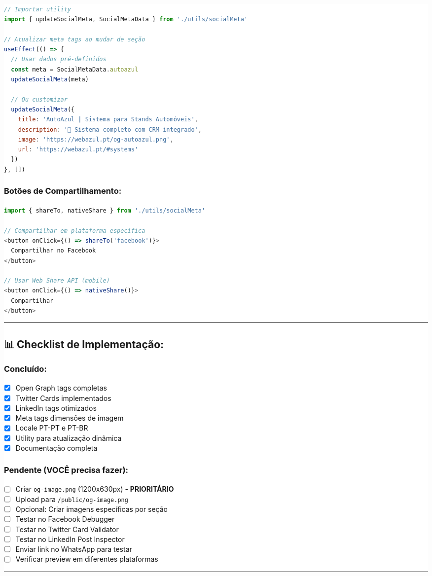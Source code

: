 ```javascript
// Importar utility
import { updateSocialMeta, SocialMetaData } from './utils/socialMeta'

// Atualizar meta tags ao mudar de seção
useEffect(() => {
  // Usar dados pré-definidos
  const meta = SocialMetaData.autoazul
  updateSocialMeta(meta)

  // Ou customizar
  updateSocialMeta({
    title: 'AutoAzul | Sistema para Stands Automóveis',
    description: '🚗 Sistema completo com CRM integrado',
    image: 'https://webazul.pt/og-autoazul.png',
    url: 'https://webazul.pt/#systems'
  })
}, [])
```

### **Botões de Compartilhamento:**
```javascript
import { shareTo, nativeShare } from './utils/socialMeta'

// Compartilhar em plataforma específica
<button onClick={() => shareTo('facebook')}>
  Compartilhar no Facebook
</button>

// Usar Web Share API (mobile)
<button onClick={() => nativeShare()}>
  Compartilhar
</button>
```

---

## 📊 **Checklist de Implementação:**

### **Concluído:**
- [x] Open Graph tags completas
- [x] Twitter Cards implementados
- [x] LinkedIn tags otimizados
- [x] Meta tags dimensões de imagem
- [x] Locale PT-PT e PT-BR
- [x] Utility para atualização dinâmica
- [x] Documentação completa

### **Pendente (VOCÊ precisa fazer):**
- [ ] Criar `og-image.png` (1200x630px) - **PRIORITÁRIO**
- [ ] Upload para `/public/og-image.png`
- [ ] Opcional: Criar imagens específicas por seção
- [ ] Testar no Facebook Debugger
- [ ] Testar no Twitter Card Validator
- [ ] Testar no LinkedIn Post Inspector
- [ ] Enviar link no WhatsApp para testar
- [ ] Verificar preview em diferentes plataformas

---